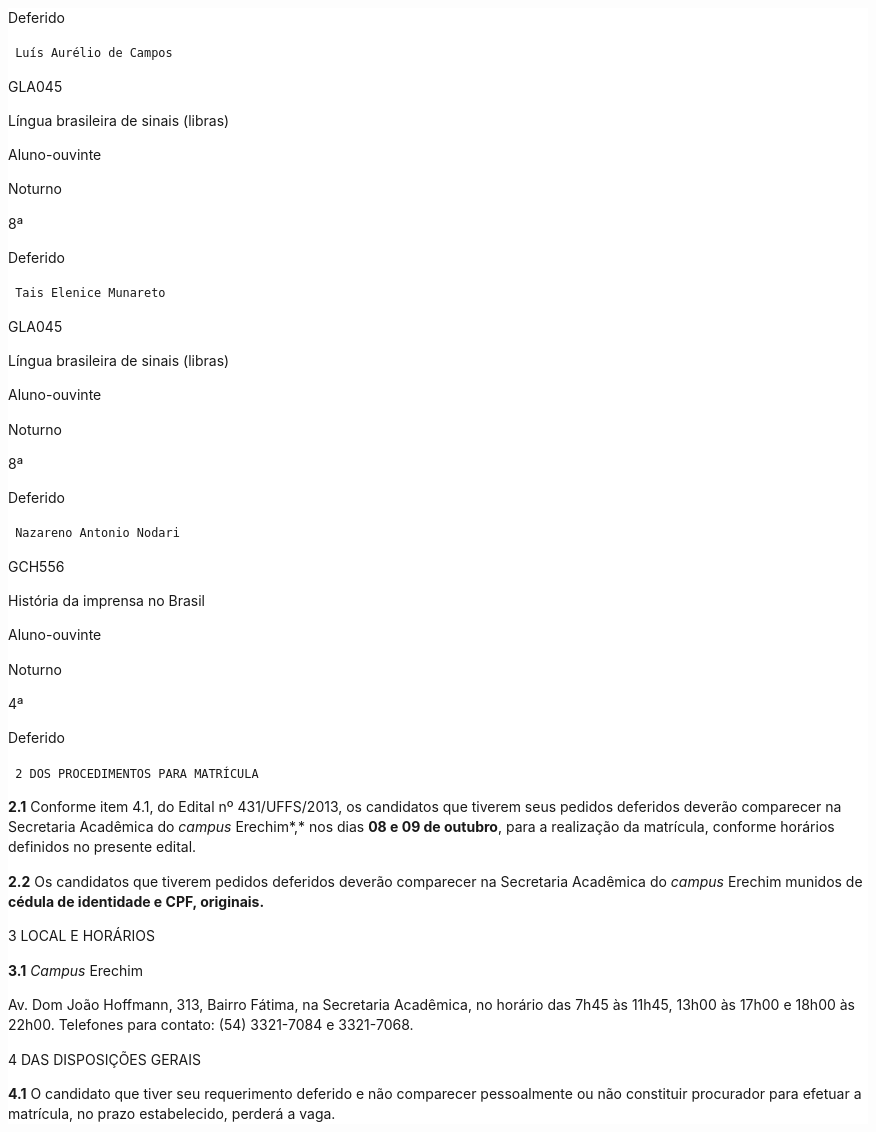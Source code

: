    Deferido

     Luís Aurélio de Campos

   GLA045

   Língua brasileira de sinais (libras)

   Aluno-ouvinte

   Noturno

   8ª

   Deferido

     Tais Elenice Munareto

   GLA045

   Língua brasileira de sinais (libras)

   Aluno-ouvinte

   Noturno

   8ª

   Deferido

     Nazareno Antonio Nodari

   GCH556

   História da imprensa no Brasil 

   Aluno-ouvinte

   Noturno

   4ª

   Deferido

     2 DOS PROCEDIMENTOS PARA MATRÍCULA

 **2.1** Conforme item 4.1, do Edital nº 431/UFFS/2013, os candidatos que tiverem seus pedidos deferidos deverão comparecer na Secretaria Acadêmica do *campus* Erechim*,* nos dias **08 e 09 de outubro**, para a realização da matrícula, conforme horários definidos no presente edital.

 **2.2** Os candidatos que tiverem pedidos deferidos deverão comparecer na Secretaria Acadêmica do *campus* Erechim munidos de **cédula de identidade e CPF, originais.** 

 3 LOCAL E HORÁRIOS

 **3.1** *Campus* Erechim

 Av. Dom João Hoffmann, 313, Bairro Fátima, na Secretaria Acadêmica, no horário das 7h45 às 11h45, 13h00 às 17h00 e 18h00 às 22h00. Telefones para contato: (54) 3321-7084 e 3321-7068.

 4 DAS DISPOSIÇÕES GERAIS

 **4.1** O candidato que tiver seu requerimento deferido e não comparecer pessoalmente ou não constituir procurador para efetuar a matrícula, no prazo estabelecido, perderá a vaga.
